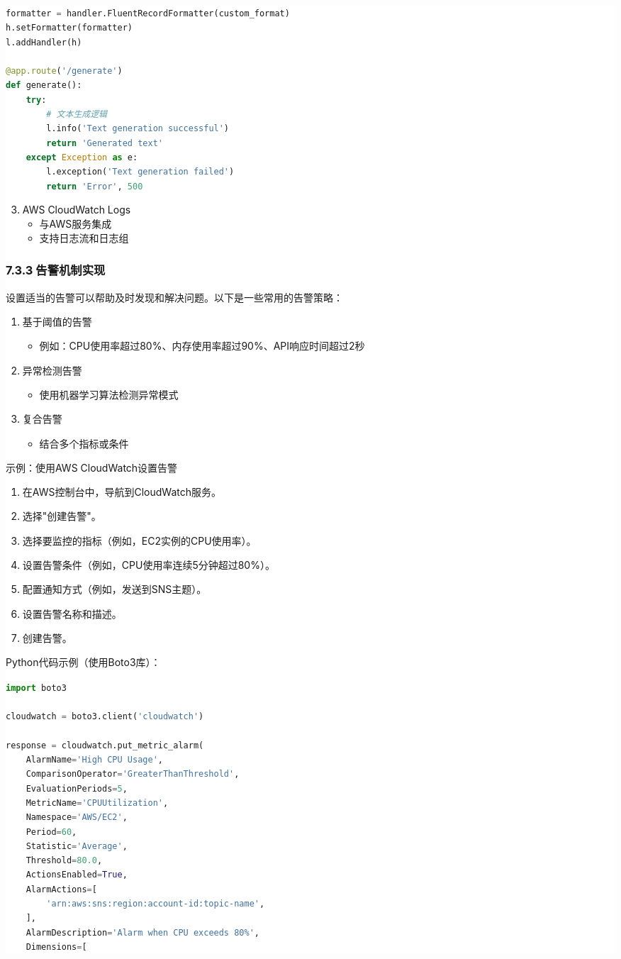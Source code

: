 ```python
formatter = handler.FluentRecordFormatter(custom_format)
h.setFormatter(formatter)
l.addHandler(h)

@app.route('/generate')
def generate():
    try:
        # 文本生成逻辑
        l.info('Text generation successful')
        return 'Generated text'
    except Exception as e:
        l.exception('Text generation failed')
        return 'Error', 500
```

3. AWS CloudWatch Logs
    - 与AWS服务集成
    - 支持日志流和日志组

### 7.3.3 告警机制实现

设置适当的告警可以帮助及时发现和解决问题。以下是一些常用的告警策略：

1. 基于阈值的告警
    - 例如：CPU使用率超过80%、内存使用率超过90%、API响应时间超过2秒

2. 异常检测告警
    - 使用机器学习算法检测异常模式

3. 复合告警
    - 结合多个指标或条件

示例：使用AWS CloudWatch设置告警

1. 在AWS控制台中，导航到CloudWatch服务。

2. 选择"创建告警"。

3. 选择要监控的指标（例如，EC2实例的CPU使用率）。

4. 设置告警条件（例如，CPU使用率连续5分钟超过80%）。

5. 配置通知方式（例如，发送到SNS主题）。

6. 设置告警名称和描述。

7. 创建告警。

Python代码示例（使用Boto3库）：

```python
import boto3

cloudwatch = boto3.client('cloudwatch')

response = cloudwatch.put_metric_alarm(
    AlarmName='High CPU Usage',
    ComparisonOperator='GreaterThanThreshold',
    EvaluationPeriods=5,
    MetricName='CPUUtilization',
    Namespace='AWS/EC2',
    Period=60,
    Statistic='Average',
    Threshold=80.0,
    ActionsEnabled=True,
    AlarmActions=[
        'arn:aws:sns:region:account-id:topic-name',
    ],
    AlarmDescription='Alarm when CPU exceeds 80%',
    Dimensions=[
```
